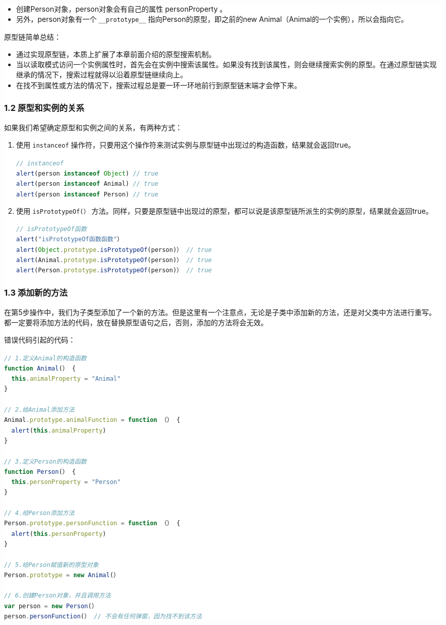 - 创建Person对象，person对象会有自己的属性 personProperty 。
- 另外，person对象有一个 `__prototype__` 指向Person的原型，即之前的new Animal（Animal的一个实例），所以会指向它。

原型链简单总结：

- 通过实现原型链，本质上扩展了本章前面介绍的原型搜索机制。
- 当以读取模式访问一个实例属性时，首先会在实例中搜索该属性。如果没有找到该属性，则会继续搜索实例的原型。在通过原型链实现继承的情况下，搜索过程就得以沿着原型链继续向上。
- 在找不到属性或方法的情况下，搜索过程总是要一环一环地前行到原型链末端才会停下来。

### 1.2 原型和实例的关系

如果我们希望确定原型和实例之间的关系，有两种方式：

1. 使用 `instanceof` 操作符，只要用这个操作符来测试实例与原型链中出现过的构造函数，结果就会返回true。

   ```javascript
   // instanceof
   alert(person instanceof Object) // true
   alert(person instanceof Animal) // true
   alert(person instanceof Person) // true
   ```

2. 使用 `isPrototypeOf(）` 方法。同样，只要是原型链中出现过的原型，都可以说是该原型链所派生的实例的原型，结果就会返回true。

   ```javascript
   // isPrototypeOf函数
   alert("isPrototypeOf函数函数"）
   alert(Object.prototype.isPrototypeOf(person)） // true
   alert(Animal.prototype.isPrototypeOf(person)） // true
   alert(Person.prototype.isPrototypeOf(person)） // true
   ```

### 1.3 添加新的方法

在第5步操作中，我们为子类型添加了一个新的方法。但是这里有一个注意点，无论是子类中添加新的方法，还是对父类中方法进行重写。都一定要将添加方法的代码，放在替换原型语句之后，否则，添加的方法将会无效。

错误代码引起的代码：

```javascript
// 1.定义Animal的构造函数
function Animal(） {
  this.animalProperty = "Animal"
}

// 2.给Animal添加方法
Animal.prototype.animalFunction = function （） {
  alert(this.animalProperty)
}

// 3.定义Person的构造函数
function Person(） {
  this.personProperty = "Person"
}

// 4.给Person添加方法
Person.prototype.personFunction = function （） {
  alert(this.personProperty)
}

// 5.给Person赋值新的原型对象
Person.prototype = new Animal(）

// 6.创建Person对象，并且调用方法
var person = new Person(）
person.personFunction(） // 不会有任何弹窗，因为找不到该方法
```
